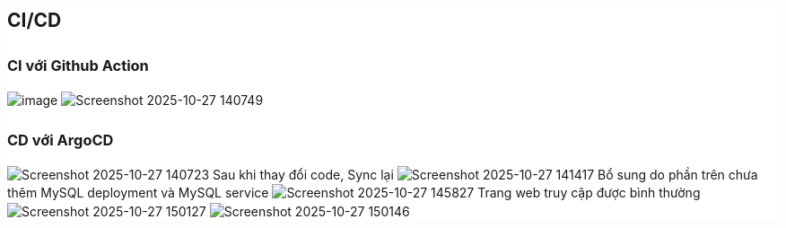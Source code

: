 ## CI/CD
### CI với Github Action
<img width="1886" height="868" alt="image" src="https://github.com/user-attachments/assets/07b5c7b6-76d3-45f0-928f-2adbaead506b" />
<img width="1436" height="134" alt="Screenshot 2025-10-27 140749" src="https://github.com/user-attachments/assets/77a4e3ef-8c61-4e11-8ba0-0e2d80b4ad2f" />

### CD với ArgoCD
<img width="1909" height="863" alt="Screenshot 2025-10-27 140723" src="https://github.com/user-attachments/assets/b9ef0ef1-f068-4858-9725-5ccdd25c6355" />
Sau khi thay đổi code, Sync lại 
<img width="1918" height="862" alt="Screenshot 2025-10-27 141417" src="https://github.com/user-attachments/assets/42b9f7ce-ce0c-49fa-8f65-e07d60a389e9" />
Bổ sung do phần trên chưa thêm MySQL deployment và MySQL service
<img width="1918" height="867" alt="Screenshot 2025-10-27 145827" src="https://github.com/user-attachments/assets/f2d17f86-281f-4adf-aef4-8d8491765648" />
Trang web truy cập được bình thường
<img width="1860" height="406" alt="Screenshot 2025-10-27 150127" src="https://github.com/user-attachments/assets/6100c2b8-7672-4171-8e50-9657c030be6f" />
<img width="1915" height="744" alt="Screenshot 2025-10-27 150146" src="https://github.com/user-attachments/assets/248b32c3-ca41-416b-ab38-863ef4730097" />










